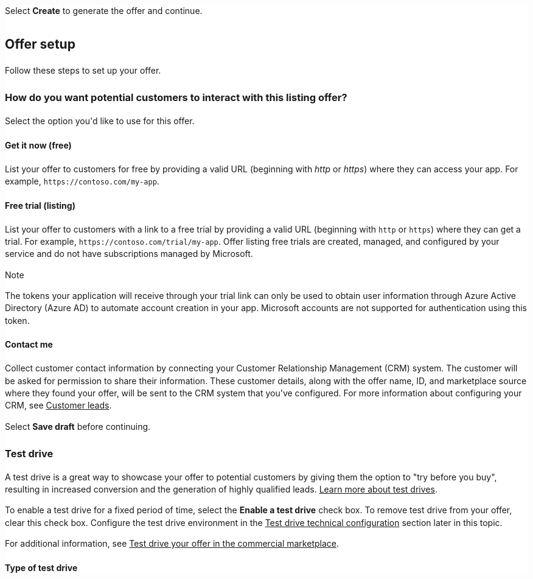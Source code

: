 Select **Create** to generate the offer and continue.

## Offer setup

Follow these steps to set up your offer.

### How do you want potential customers to interact with this listing offer?

Select the option you'd like to use for this offer.

#### Get it now (free)

List your offer to customers for free by providing a valid URL (beginning with *http* or *https*) where they can access your app.  For example, `https://contoso.com/my-app`.

#### Free trial (listing)

List your offer to customers with a link to a free trial by providing a valid URL (beginning with `http` or `https`) where they can get a trial.  For example, `https://contoso.com/trial/my-app`. Offer listing free trials are created, managed, and configured by your service and do not have subscriptions managed by Microsoft.

> [!NOTE]
> The tokens your application will receive through your trial link can only be used to obtain user information through Azure Active Directory (Azure AD) to automate account creation in your app. Microsoft accounts are not supported for authentication using this token.

#### Contact me

Collect customer contact information by connecting your Customer Relationship Management (CRM) system. The customer will be asked for permission to share their information. These customer details, along with the offer name, ID, and marketplace source where they found your offer, will be sent to the CRM system that you've configured. For more information about configuring your CRM, see [Customer leads](#customer-leads).

Select **Save draft** before continuing.

### Test drive

A test drive is a great way to showcase your offer to potential customers by giving them the option to "try before you buy", resulting in increased conversion and the generation of highly qualified leads. [Learn more about test drives](https://docs.microsoft.com/azure/marketplace/cloud-partner-portal/test-drive/what-is-test-drive).

To enable a test drive for a fixed period of time, select the **Enable a test drive** check box. To remove test drive from your offer, clear this check box. Configure the test drive environment in the [Test drive technical configuration](#test-drive-technical-configuration) section later in this topic.

For additional information, see [Test drive your offer in the commercial marketplace](https://docs.microsoft.com/azure/marketplace/partner-center-portal/test-drive).

#### Type of test drive

